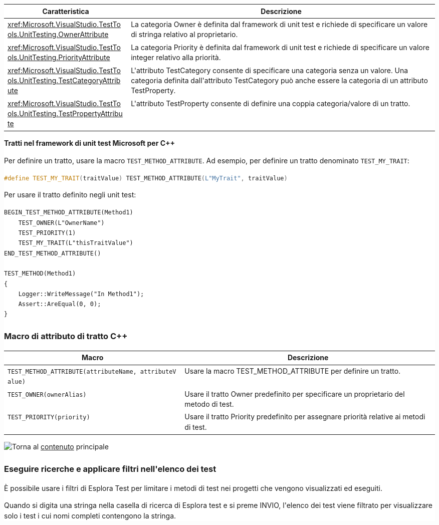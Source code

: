 |Caratteristica|Descrizione|
|-----------|-----------------|
|<xref:Microsoft.VisualStudio.TestTools.UnitTesting.OwnerAttribute>|La categoria Owner è definita dal framework di unit test e richiede di specificare un valore di stringa relativo al proprietario.|
|<xref:Microsoft.VisualStudio.TestTools.UnitTesting.PriorityAttribute>|La categoria Priority è definita dal framework di unit test e richiede di specificare un valore integer relativo alla priorità.|
|<xref:Microsoft.VisualStudio.TestTools.UnitTesting.TestCategoryAttribute>|L'attributo TestCategory consente di specificare una categoria senza un valore. Una categoria definita dall'attributo TestCategory può anche essere la categoria di un attributo TestProperty.|
|<xref:Microsoft.VisualStudio.TestTools.UnitTesting.TestPropertyAttribute>|L'attributo TestProperty consente di definire una coppia categoria/valore di un tratto.|

 **Tratti nel framework di unit test Microsoft per C++**

 Per definire un tratto, usare la macro `TEST_METHOD_ATTRIBUTE`. Ad esempio, per definire un tratto denominato `TEST_MY_TRAIT`:

```cpp
#define TEST_MY_TRAIT(traitValue) TEST_METHOD_ATTRIBUTE(L"MyTrait", traitValue)
```

 Per usare il tratto definito negli unit test:

```
BEGIN_TEST_METHOD_ATTRIBUTE(Method1)
    TEST_OWNER(L"OwnerName")
    TEST_PRIORITY(1)
    TEST_MY_TRAIT(L"thisTraitValue")
END_TEST_METHOD_ATTRIBUTE()

TEST_METHOD(Method1)
{
    Logger::WriteMessage("In Method1");
    Assert::AreEqual(0, 0);
}
```

### <a name="c-trait-attribute-macros"></a>Macro di attributo di tratto C++

|Macro|Descrizione|
|-----------|-----------------|
|`TEST_METHOD_ATTRIBUTE(attributeName, attributeValue)`|Usare la macro TEST_METHOD_ATTRIBUTE per definire un tratto.|
|`TEST_OWNER(ownerAlias)`|Usare il tratto Owner predefinito per specificare un proprietario del metodo di test.|
|`TEST_PRIORITY(priority)`|Usare il tratto Priority predefinito per assegnare priorità relative ai metodi di test.|

 ![Torna al](../debugger/media/pcs-backtotop.png "PCS_BackToTop") [contenuto](#BKMK_Contents) principale

### <a name="search-and-filter-the-test-list"></a><a name="BKMK_Search_and_filter_the_test_list"></a> Eseguire ricerche e applicare filtri nell'elenco dei test
 È possibile usare i filtri di Esplora Test per limitare i metodi di test nei progetti che vengono visualizzati ed eseguiti.

 Quando si digita una stringa nella casella di ricerca di Esplora test e si preme INVIO, l'elenco dei test viene filtrato per visualizzare solo i test i cui nomi completi contengono la stringa.
